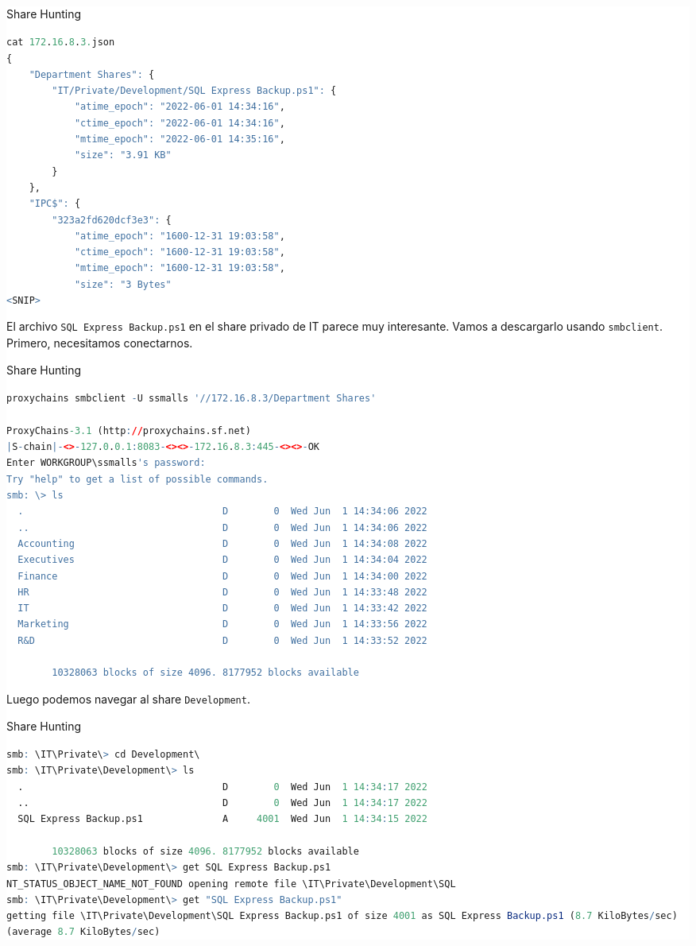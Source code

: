   Share Hunting

```r
cat 172.16.8.3.json 
{
    "Department Shares": {
        "IT/Private/Development/SQL Express Backup.ps1": {
            "atime_epoch": "2022-06-01 14:34:16",
            "ctime_epoch": "2022-06-01 14:34:16",
            "mtime_epoch": "2022-06-01 14:35:16",
            "size": "3.91 KB"
        }
    },
    "IPC$": {
        "323a2fd620dcf3e3": {
            "atime_epoch": "1600-12-31 19:03:58",
            "ctime_epoch": "1600-12-31 19:03:58",
            "mtime_epoch": "1600-12-31 19:03:58",
            "size": "3 Bytes"
<SNIP>
```

El archivo `SQL Express Backup.ps1` en el share privado de IT parece muy interesante. Vamos a descargarlo usando `smbclient`. Primero, necesitamos conectarnos.

  Share Hunting

```r
proxychains smbclient -U ssmalls '//172.16.8.3/Department Shares' 

ProxyChains-3.1 (http://proxychains.sf.net)
|S-chain|-<>-127.0.0.1:8083-<><>-172.16.8.3:445-<><>-OK
Enter WORKGROUP\ssmalls's password: 
Try "help" to get a list of possible commands.
smb: \> ls
  .                                   D        0  Wed Jun  1 14:34:06 2022
  ..                                  D        0  Wed Jun  1 14:34:06 2022
  Accounting                          D        0  Wed Jun  1 14:34:08 2022
  Executives                          D        0  Wed Jun  1 14:34:04 2022
  Finance                             D        0  Wed Jun  1 14:34:00 2022
  HR                                  D        0  Wed Jun  1 14:33:48 2022
  IT                                  D        0  Wed Jun  1 14:33:42 2022
  Marketing                           D        0  Wed Jun  1 14:33:56 2022
  R&D                                 D        0  Wed Jun  1 14:33:52 2022

		10328063 blocks of size 4096. 8177952 blocks available
```

Luego podemos navegar al share `Development`.

  Share Hunting

```r
smb: \IT\Private\> cd Development\
smb: \IT\Private\Development\> ls
  .                                   D        0  Wed Jun  1 14:34:17 2022
  ..                                  D        0  Wed Jun  1 14:34:17 2022
  SQL Express Backup.ps1              A     4001  Wed Jun  1 14:34:15 2022

		10328063 blocks of size 4096. 8177952 blocks available
smb: \IT\Private\Development\> get SQL Express Backup.ps1 
NT_STATUS_OBJECT_NAME_NOT_FOUND opening remote file \IT\Private\Development\SQL
smb: \IT\Private\Development\> get "SQL Express Backup.ps1" 
getting file \IT\Private\Development\SQL Express Backup.ps1 of size 4001 as SQL Express Backup.ps1 (8.7 KiloBytes/sec) (average 8.7 KiloBytes/sec)
```
